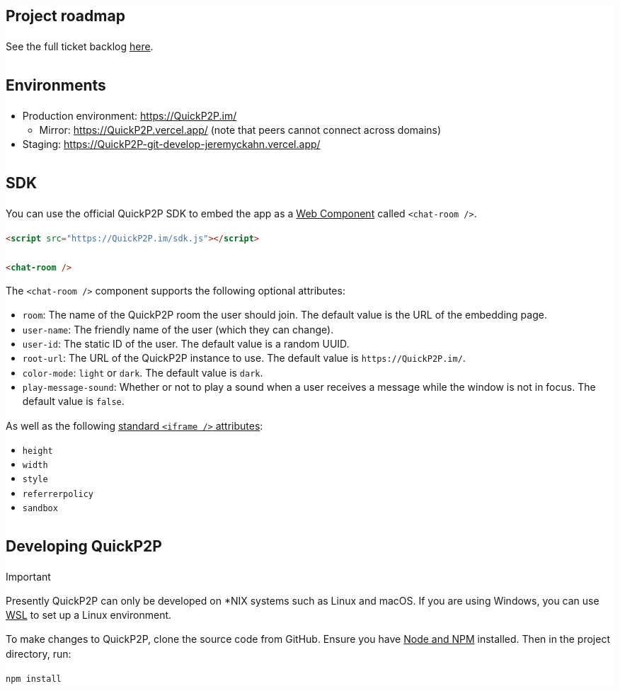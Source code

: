 ## Project roadmap

See the full ticket backlog [here](https://github.com/users/jeremyckahn/projects/1).

## Environments

- Production environment: https://QuickP2P.im/
  - Mirror: https://QuickP2P.vercel.app/ (note that peers cannot connect across domains)
- Staging: https://QuickP2P-git-develop-jeremyckahn.vercel.app/

## SDK

You can use the official QuickP2P SDK to embed the app as a [Web Component](https://developer.mozilla.org/en-US/docs/Web/API/Web_components) called `<chat-room />`.

```html
<script src="https://QuickP2P.im/sdk.js"></script>

<chat-room />
```

The `<chat-room />` component supports the following optional attributes:

- `room`: The name of the QuickP2P room the user should join. The default value is the URL of the embedding page.
- `user-name`: The friendly name of the user (which they can change).
- `user-id`: The static ID of the user. The default value is a random UUID.
- `root-url`: The URL of the QuickP2P instance to use. The default value is `https://QuickP2P.im/`.
- `color-mode`: `light` or `dark`. The default value is `dark`.
- `play-message-sound`: Whether or not to play a sound when a user receives a message while the window is not in focus. The default value is `false`.

As well as the following [standard `<iframe />` attributes](https://developer.mozilla.org/en-US/docs/Web/HTML/Element/iframe#attributes):

- `height`
- `width`
- `style`
- `referrerpolicy`
- `sandbox`

## Developing QuickP2P

> [!IMPORTANT]
> Presently QuickP2P can only be developed on \*NIX systems such as Linux and macOS. If you are using Windows, you can use [WSL](https://learn.microsoft.com/en-us/windows/wsl/install) to set up a Linux environment.

To make changes to QuickP2P, clone the source code from GitHub. Ensure you have [Node and NPM](https://nodejs.org) installed. Then in the project directory, run:

```
npm install
```
